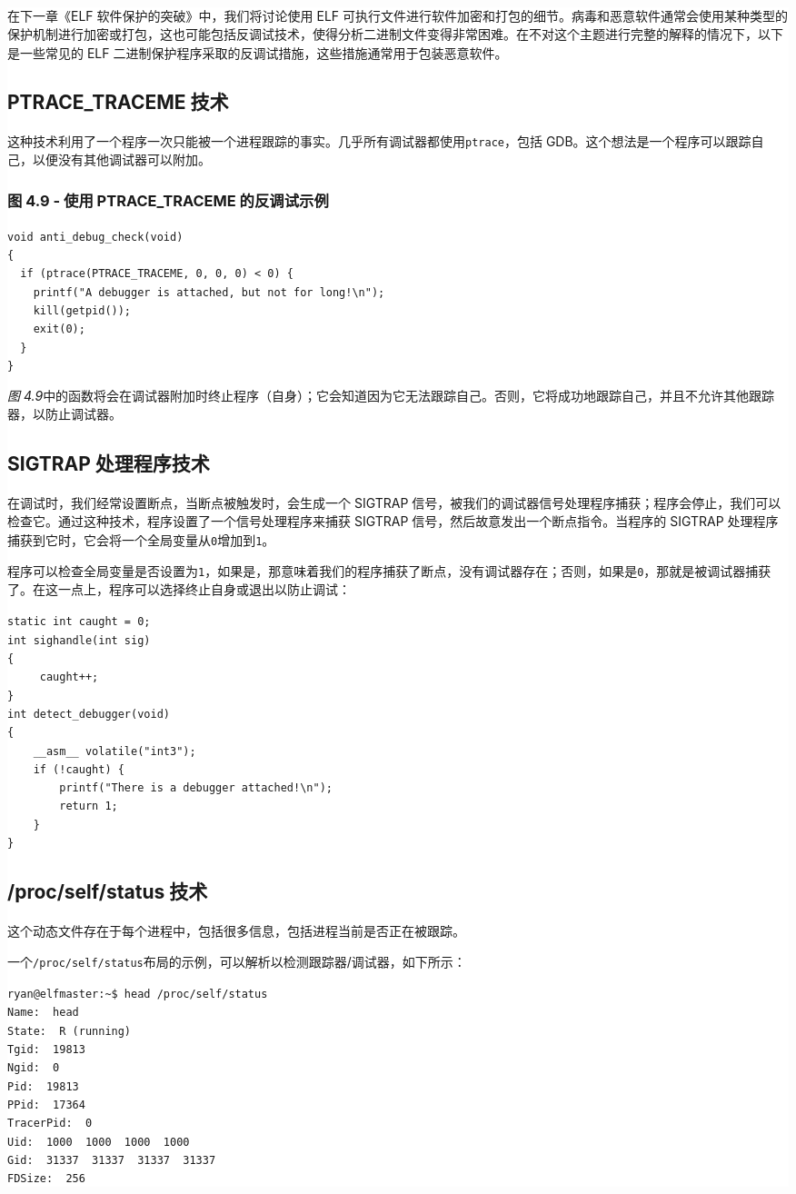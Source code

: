 在下一章《ELF 软件保护的突破》中，我们将讨论使用 ELF 可执行文件进行软件加密和打包的细节。病毒和恶意软件通常会使用某种类型的保护机制进行加密或打包，这也可能包括反调试技术，使得分析二进制文件变得非常困难。在不对这个主题进行完整的解释的情况下，以下是一些常见的 ELF 二进制保护程序采取的反调试措施，这些措施通常用于包装恶意软件。

## PTRACE_TRACEME 技术

这种技术利用了一个程序一次只能被一个进程跟踪的事实。几乎所有调试器都使用`ptrace`，包括 GDB。这个想法是一个程序可以跟踪自己，以便没有其他调试器可以附加。

### 图 4.9 - 使用 PTRACE_TRACEME 的反调试示例

```
void anti_debug_check(void)
{
  if (ptrace(PTRACE_TRACEME, 0, 0, 0) < 0) {
    printf("A debugger is attached, but not for long!\n");
    kill(getpid());
    exit(0);
  }
}
```

*图 4.9*中的函数将会在调试器附加时终止程序（自身）；它会知道因为它无法跟踪自己。否则，它将成功地跟踪自己，并且不允许其他跟踪器，以防止调试器。

## SIGTRAP 处理程序技术

在调试时，我们经常设置断点，当断点被触发时，会生成一个 SIGTRAP 信号，被我们的调试器信号处理程序捕获；程序会停止，我们可以检查它。通过这种技术，程序设置了一个信号处理程序来捕获 SIGTRAP 信号，然后故意发出一个断点指令。当程序的 SIGTRAP 处理程序捕获到它时，它会将一个全局变量从`0`增加到`1`。

程序可以检查全局变量是否设置为`1`，如果是，那意味着我们的程序捕获了断点，没有调试器存在；否则，如果是`0`，那就是被调试器捕获了。在这一点上，程序可以选择终止自身或退出以防止调试：

```
static int caught = 0;
int sighandle(int sig)
{
     caught++;
}
int detect_debugger(void)
{
    __asm__ volatile("int3");
    if (!caught) {
        printf("There is a debugger attached!\n");
        return 1;
    }
}
```

## /proc/self/status 技术

这个动态文件存在于每个进程中，包括很多信息，包括进程当前是否正在被跟踪。

一个`/proc/self/status`布局的示例，可以解析以检测跟踪器/调试器，如下所示：

```
ryan@elfmaster:~$ head /proc/self/status
Name:  head
State:  R (running)
Tgid:  19813
Ngid:  0
Pid:  19813
PPid:  17364
TracerPid:  0
Uid:  1000  1000  1000  1000
Gid:  31337  31337  31337  31337
FDSize:  256

```
